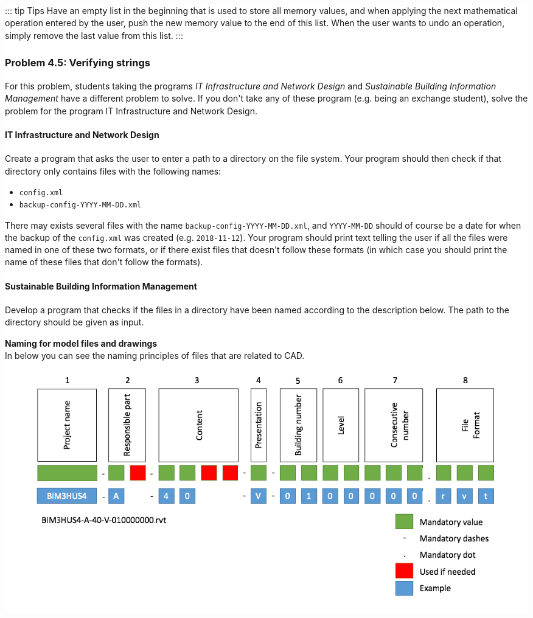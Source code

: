 </Figure>

::: tip Tips
Have an empty list in the beginning that is used to store all memory values, and when applying the next mathematical operation entered by the user, push the new memory value to the end of this list. When the user wants to undo an operation, simply remove the last value from this list.
:::

### Problem 4.5: Verifying strings
For this problem, students taking the programs *IT Infrastructure and Network Design* and *Sustainable Building Information Management* have a different problem to solve. If you don't take any of these program (e.g. being an exchange student), solve the problem for the program IT Infrastructure and Network Design.

#### IT Infrastructure and Network Design

Create a program that asks the user to enter a path to a directory on the file system. Your program should then check if that directory only contains files with the following names:

* `config.xml`
* `backup-config-YYYY-MM-DD.xml`

There may exists several files with the name `backup-config-YYYY-MM-DD.xml`, and `YYYY-MM-DD` should of course be a date for when the backup of the `config.xml` was created (e.g. `2018-11-12`). Your program should print text telling the user if all the files were named in one of these two formats, or if there exist files that doesn't follow these formats (in which case you should print the name of these files that don't follow the formats).

#### Sustainable Building Information Management

Develop a program that checks if the files in a directory have been named according to the description below. The path to the directory should be given as input.

**Naming for model files and drawings**<br>
In <FigureNumber /> below you can see the naming principles of files that are related to CAD.

<Figure caption="">

<img src="./files/labs/lab-4-naming-model.png">
